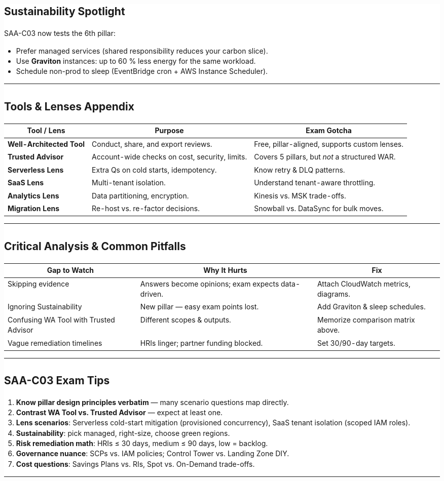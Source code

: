 
## Sustainability Spotlight  
SAA-C03 now tests the 6th pillar:  
- Prefer managed services (shared responsibility reduces your carbon slice).  
- Use **Graviton** instances: up to 60 % less energy for the same workload.  
- Schedule non-prod to sleep (EventBridge cron + AWS Instance Scheduler).  

---

## Tools & Lenses Appendix  

| Tool / Lens | Purpose | Exam Gotcha |
|-------------|---------|-------------|
| **Well-Architected Tool** | Conduct, share, and export reviews. | Free, pillar-aligned, supports custom lenses. |
| **Trusted Advisor** | Account-wide checks on cost, security, limits. | Covers 5 pillars, but *not* a structured WAR. |
| **Serverless Lens** | Extra Qs on cold starts, idempotency. | Know retry & DLQ patterns. |
| **SaaS Lens** | Multi-tenant isolation. | Understand tenant-aware throttling. |
| **Analytics Lens** | Data partitioning, encryption. | Kinesis vs. MSK trade-offs. |
| **Migration Lens** | Re-host vs. re-factor decisions. | Snowball vs. DataSync for bulk moves. |

---

## Critical Analysis & Common Pitfalls  

| Gap to Watch | Why It Hurts | Fix |
|--------------|-------------|-----|
| Skipping evidence | Answers become opinions; exam expects data-driven. | Attach CloudWatch metrics, diagrams. |
| Ignoring Sustainability | New pillar — easy exam points lost. | Add Graviton & sleep schedules. |
| Confusing WA Tool with Trusted Advisor | Different scopes & outputs. | Memorize comparison matrix above. |
| Vague remediation timelines | HRIs linger; partner funding blocked. | Set 30/90-day targets. |

---

## SAA-C03 Exam Tips  

1. **Know pillar design principles verbatim** — many scenario questions map directly.  
2. **Contrast WA Tool vs. Trusted Advisor** — expect at least one.  
3. **Lens scenarios**: Serverless cold-start mitigation (provisioned concurrency), SaaS tenant isolation (scoped IAM roles).  
4. **Sustainability**: pick managed, right-size, choose green regions.  
5. **Risk remediation math**: HRIs ≤ 30 days, medium ≤ 90 days, low = backlog.  
6. **Governance nuance**: SCPs vs. IAM policies; Control Tower vs. Landing Zone DIY.  
7. **Cost questions**: Savings Plans vs. RIs, Spot vs. On-Demand trade-offs.  

---
